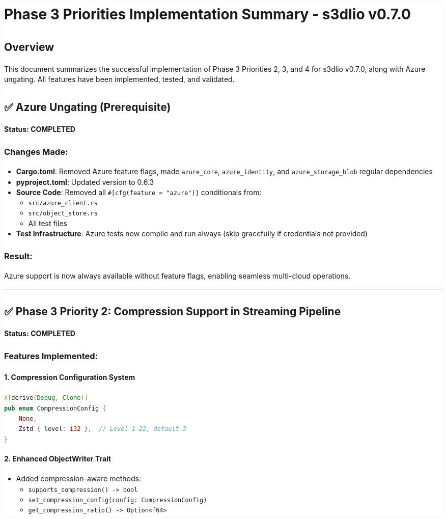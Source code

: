# Phase 3 Priorities Implementation Summary - s3dlio v0.7.0

## Overview

This document summarizes the successful implementation of Phase 3 Priorities 2, 3, and 4 for s3dlio v0.7.0, along with Azure ungating. All features have been implemented, tested, and validated.

## ✅ Azure Ungating (Prerequisite)

**Status: COMPLETED**

### Changes Made:
- **Cargo.toml**: Removed Azure feature flags, made `azure_core`, `azure_identity`, and `azure_storage_blob` regular dependencies
- **pyproject.toml**: Updated version to 0.6.3
- **Source Code**: Removed all `#[cfg(feature = "azure")]` conditionals from:
  - `src/azure_client.rs`
  - `src/object_store.rs` 
  - All test files
- **Test Infrastructure**: Azure tests now compile and run always (skip gracefully if credentials not provided)

### Result:
Azure support is now always available without feature flags, enabling seamless multi-cloud operations.

---

## ✅ Phase 3 Priority 2: Compression Support in Streaming Pipeline

**Status: COMPLETED**

### Features Implemented:

#### 1. **Compression Configuration System**
```rust
#[derive(Debug, Clone)]
pub enum CompressionConfig {
    None,
    Zstd { level: i32 },  // Level 1-22, default 3
}
```

#### 2. **Enhanced ObjectWriter Trait**
- Added compression-aware methods:
  - `supports_compression() -> bool`
  - `set_compression_config(config: CompressionConfig)`
  - `get_compression_ratio() -> Option<f64>`
